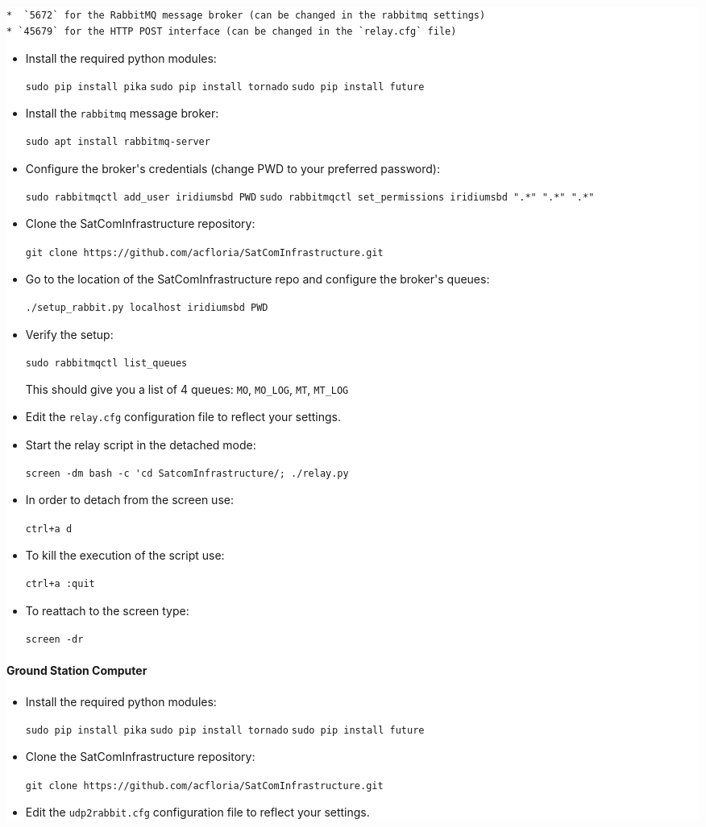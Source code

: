     *  `5672` for the RabbitMQ message broker (can be changed in the rabbitmq settings)
    * `45679` for the HTTP POST interface (can be changed in the `relay.cfg` file)

* Install the required python modules:

    `sudo pip install pika`
    `sudo pip install tornado`
    `sudo pip install future`

* Install the `rabbitmq` message broker:

    `sudo apt install rabbitmq-server`

* Configure the broker's credentials (change PWD to your preferred password):

    `sudo rabbitmqctl add_user iridiumsbd PWD`
    `sudo rabbitmqctl set_permissions iridiumsbd ".*" ".*" ".*"`

* Clone the SatComInfrastructure repository:

    `git clone https://github.com/acfloria/SatComInfrastructure.git`

* Go to the location of the SatComInfrastructure repo and configure the broker's queues:

    `./setup_rabbit.py localhost iridiumsbd PWD`

* Verify the setup:

    `sudo rabbitmqctl list_queues`

    This should give you a list of 4 queues: `MO`, `MO_LOG`, `MT`, `MT_LOG`

* Edit the `relay.cfg` configuration file to reflect your settings.

* Start the relay script in the detached mode:
	
	`screen -dm bash -c 'cd SatcomInfrastructure/; ./relay.py`

* In order to detach from the screen use:

	`ctrl+a d`

* To kill the execution of the script use:

	`ctrl+a :quit`

* To reattach to the screen type:

	`screen -dr`

#### Ground Station Computer
* Install the required python modules:

    `sudo pip install pika`
    `sudo pip install tornado`
    `sudo pip install future`
    
* Clone the SatComInfrastructure repository:

    `git clone https://github.com/acfloria/SatComInfrastructure.git`

* Edit the `udp2rabbit.cfg` configuration file to reflect your settings.
